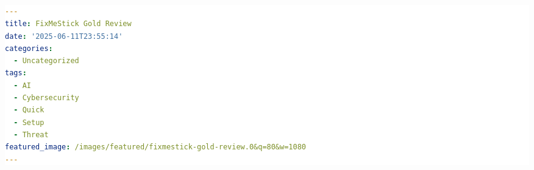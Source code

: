 ```yaml
---
title: FixMeStick Gold Review
date: '2025-06-11T23:55:14'
categories:
  - Uncategorized
tags:
  - AI
  - Cybersecurity
  - Quick
  - Setup
  - Threat
featured_image: /images/featured/fixmestick-gold-review.0&q=80&w=1080
---
```

